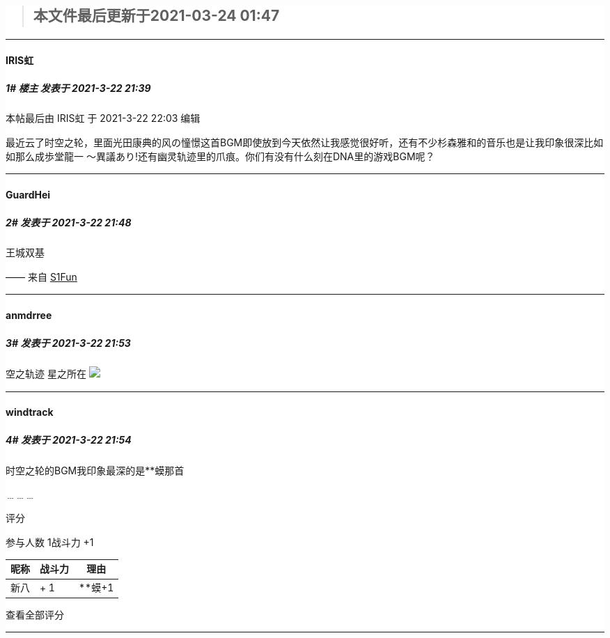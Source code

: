 > ## **本文件最后更新于2021-03-24 01:47** 


*****

####  IRIS虹  
##### 1#       楼主       发表于 2021-3-22 21:39


 本帖最后由 IRIS虹 于 2021-3-22 22:03 编辑 

最近云了时空之轮，里面光田康典的风の憧憬这首BGM即使放到今天依然让我感觉很好听，还有不少杉森雅和的音乐也是让我印象很深比如如那么成歩堂龍一 ～異議あり!还有幽灵轨迹里的爪痕。你们有没有什么刻在DNA里的游戏BGM呢？


*****

####  GuardHei  
##### 2#       发表于 2021-3-22 21:48


王城双基

—— 来自 [S1Fun](https://s1fun.koalcat.com)


*****

####  anmdrree  
##### 3#       发表于 2021-3-22 21:53


空之轨迹 星之所在 <img src="https://static.saraba1st.com/image/smiley/face2017/013.png" referrerpolicy="no-referrer">


*****

####  windtrack  
##### 4#       发表于 2021-3-22 21:54


时空之轮的BGM我印象最深的是**蟆那首


﹍﹍﹍

评分


 参与人数 1战斗力 +1

|昵称|战斗力|理由|
|----|---|---|
| 新八| + 1|**蟆+1|


查看全部评分


*****
